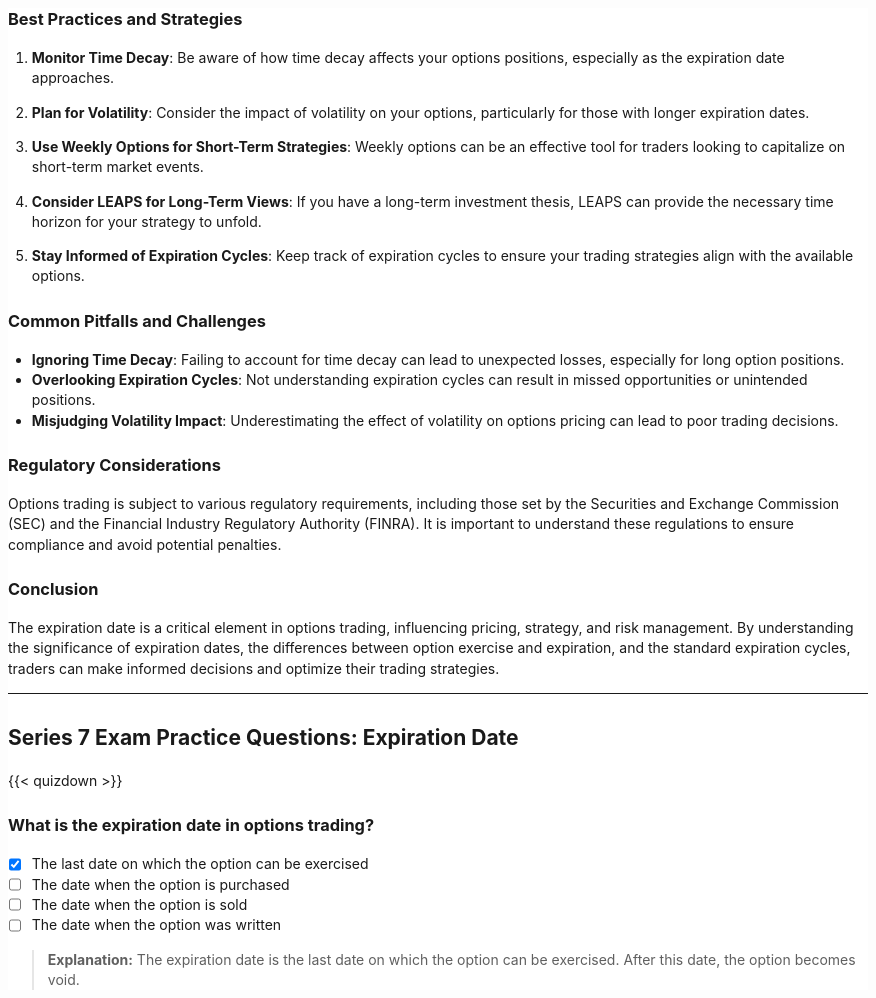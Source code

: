 ### Best Practices and Strategies

1. **Monitor Time Decay**: Be aware of how time decay affects your options positions, especially as the expiration date approaches.

2. **Plan for Volatility**: Consider the impact of volatility on your options, particularly for those with longer expiration dates.

3. **Use Weekly Options for Short-Term Strategies**: Weekly options can be an effective tool for traders looking to capitalize on short-term market events.

4. **Consider LEAPS for Long-Term Views**: If you have a long-term investment thesis, LEAPS can provide the necessary time horizon for your strategy to unfold.

5. **Stay Informed of Expiration Cycles**: Keep track of expiration cycles to ensure your trading strategies align with the available options.

### Common Pitfalls and Challenges

- **Ignoring Time Decay**: Failing to account for time decay can lead to unexpected losses, especially for long option positions.
- **Overlooking Expiration Cycles**: Not understanding expiration cycles can result in missed opportunities or unintended positions.
- **Misjudging Volatility Impact**: Underestimating the effect of volatility on options pricing can lead to poor trading decisions.

### Regulatory Considerations

Options trading is subject to various regulatory requirements, including those set by the Securities and Exchange Commission (SEC) and the Financial Industry Regulatory Authority (FINRA). It is important to understand these regulations to ensure compliance and avoid potential penalties.

### Conclusion

The expiration date is a critical element in options trading, influencing pricing, strategy, and risk management. By understanding the significance of expiration dates, the differences between option exercise and expiration, and the standard expiration cycles, traders can make informed decisions and optimize their trading strategies.

---

## Series 7 Exam Practice Questions: Expiration Date

{{< quizdown >}}

### What is the expiration date in options trading?

- [x] The last date on which the option can be exercised
- [ ] The date when the option is purchased
- [ ] The date when the option is sold
- [ ] The date when the option was written

> **Explanation:** The expiration date is the last date on which the option can be exercised. After this date, the option becomes void.
